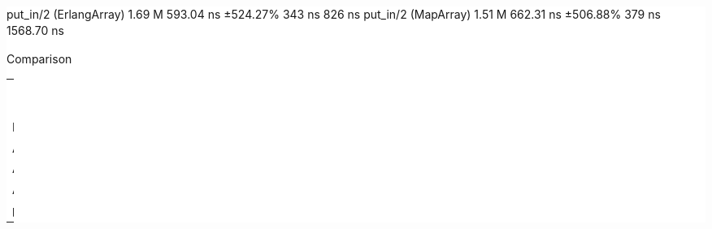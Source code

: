   <tr>
    <td style="white-space: nowrap">put_in/2 (ErlangArray)</td>
    <td style="white-space: nowrap; text-align: right">1.69 M</td>
    <td style="white-space: nowrap; text-align: right">593.04 ns</td>
    <td style="white-space: nowrap; text-align: right">±524.27%</td>
    <td style="white-space: nowrap; text-align: right">343 ns</td>
    <td style="white-space: nowrap; text-align: right">826 ns</td>
  </tr>

  <tr>
    <td style="white-space: nowrap">put_in/2 (MapArray)</td>
    <td style="white-space: nowrap; text-align: right">1.51 M</td>
    <td style="white-space: nowrap; text-align: right">662.31 ns</td>
    <td style="white-space: nowrap; text-align: right">±506.88%</td>
    <td style="white-space: nowrap; text-align: right">379 ns</td>
    <td style="white-space: nowrap; text-align: right">1568.70 ns</td>
  </tr>

</table>


Comparison

<table style="width: 1%">
  <tr>
    <th>Name</th>
    <th style="text-align: right">IPS</th>
    <th style="text-align: right">Slower</th>
  <tr>
    <td style="white-space: nowrap">List.replace_at/3</td>
    <td style="white-space: nowrap;text-align: right">4.46 M</td>
    <td>&nbsp;</td>
  </tr>

  <tr>
    <td style="white-space: nowrap">Arrays.replace/3 (PersistentVector)</td>
    <td style="white-space: nowrap; text-align: right">2.75 M</td>
    <td style="white-space: nowrap; text-align: right">1.62x</td>
  </tr>

  <tr>
    <td style="white-space: nowrap">Arrays.replace/3 (ErlangArray)</td>
    <td style="white-space: nowrap; text-align: right">2.30 M</td>
    <td style="white-space: nowrap; text-align: right">1.94x</td>
  </tr>

  <tr>
    <td style="white-space: nowrap">Arrays.replace/3 (MapArray)</td>
    <td style="white-space: nowrap; text-align: right">2.04 M</td>
    <td style="white-space: nowrap; text-align: right">2.18x</td>
  </tr>

  <tr>
    <td style="white-space: nowrap">put_in/2 (ErlangArray)</td>
    <td style="white-space: nowrap; text-align: right">1.69 M</td>
    <td style="white-space: nowrap; text-align: right">2.64x</td>
  </tr>
